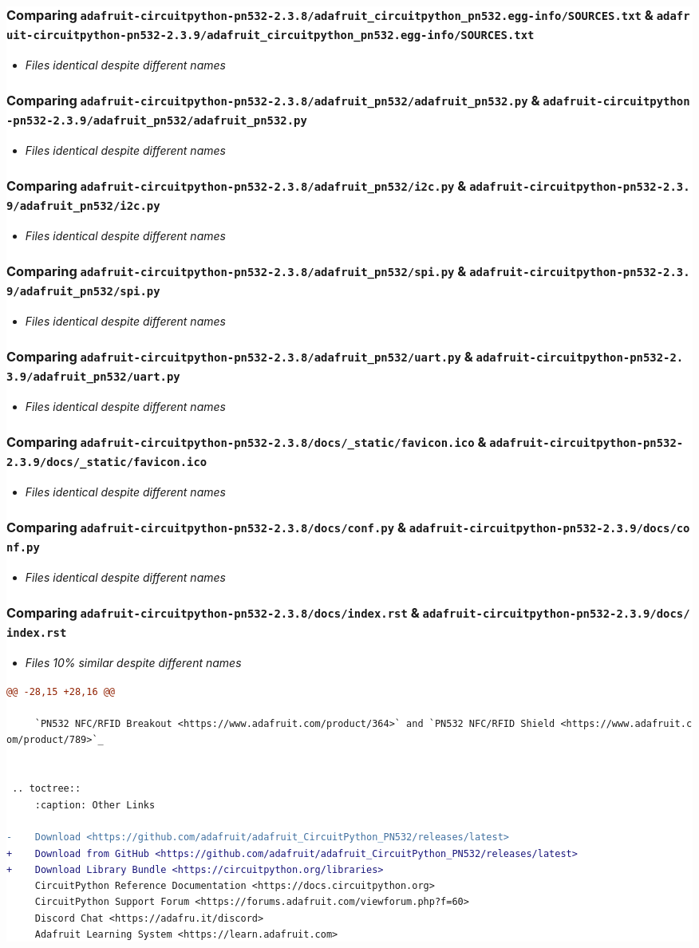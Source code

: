 ### Comparing `adafruit-circuitpython-pn532-2.3.8/adafruit_circuitpython_pn532.egg-info/SOURCES.txt` & `adafruit-circuitpython-pn532-2.3.9/adafruit_circuitpython_pn532.egg-info/SOURCES.txt`

 * *Files identical despite different names*

### Comparing `adafruit-circuitpython-pn532-2.3.8/adafruit_pn532/adafruit_pn532.py` & `adafruit-circuitpython-pn532-2.3.9/adafruit_pn532/adafruit_pn532.py`

 * *Files identical despite different names*

### Comparing `adafruit-circuitpython-pn532-2.3.8/adafruit_pn532/i2c.py` & `adafruit-circuitpython-pn532-2.3.9/adafruit_pn532/i2c.py`

 * *Files identical despite different names*

### Comparing `adafruit-circuitpython-pn532-2.3.8/adafruit_pn532/spi.py` & `adafruit-circuitpython-pn532-2.3.9/adafruit_pn532/spi.py`

 * *Files identical despite different names*

### Comparing `adafruit-circuitpython-pn532-2.3.8/adafruit_pn532/uart.py` & `adafruit-circuitpython-pn532-2.3.9/adafruit_pn532/uart.py`

 * *Files identical despite different names*

### Comparing `adafruit-circuitpython-pn532-2.3.8/docs/_static/favicon.ico` & `adafruit-circuitpython-pn532-2.3.9/docs/_static/favicon.ico`

 * *Files identical despite different names*

### Comparing `adafruit-circuitpython-pn532-2.3.8/docs/conf.py` & `adafruit-circuitpython-pn532-2.3.9/docs/conf.py`

 * *Files identical despite different names*

### Comparing `adafruit-circuitpython-pn532-2.3.8/docs/index.rst` & `adafruit-circuitpython-pn532-2.3.9/docs/index.rst`

 * *Files 10% similar despite different names*

```diff
@@ -28,15 +28,16 @@
 
     `PN532 NFC/RFID Breakout <https://www.adafruit.com/product/364>` and `PN532 NFC/RFID Shield <https://www.adafruit.com/product/789>`_
 
 
 .. toctree::
     :caption: Other Links
 
-    Download <https://github.com/adafruit/adafruit_CircuitPython_PN532/releases/latest>
+    Download from GitHub <https://github.com/adafruit/adafruit_CircuitPython_PN532/releases/latest>
+    Download Library Bundle <https://circuitpython.org/libraries>
     CircuitPython Reference Documentation <https://docs.circuitpython.org>
     CircuitPython Support Forum <https://forums.adafruit.com/viewforum.php?f=60>
     Discord Chat <https://adafru.it/discord>
     Adafruit Learning System <https://learn.adafruit.com>
```